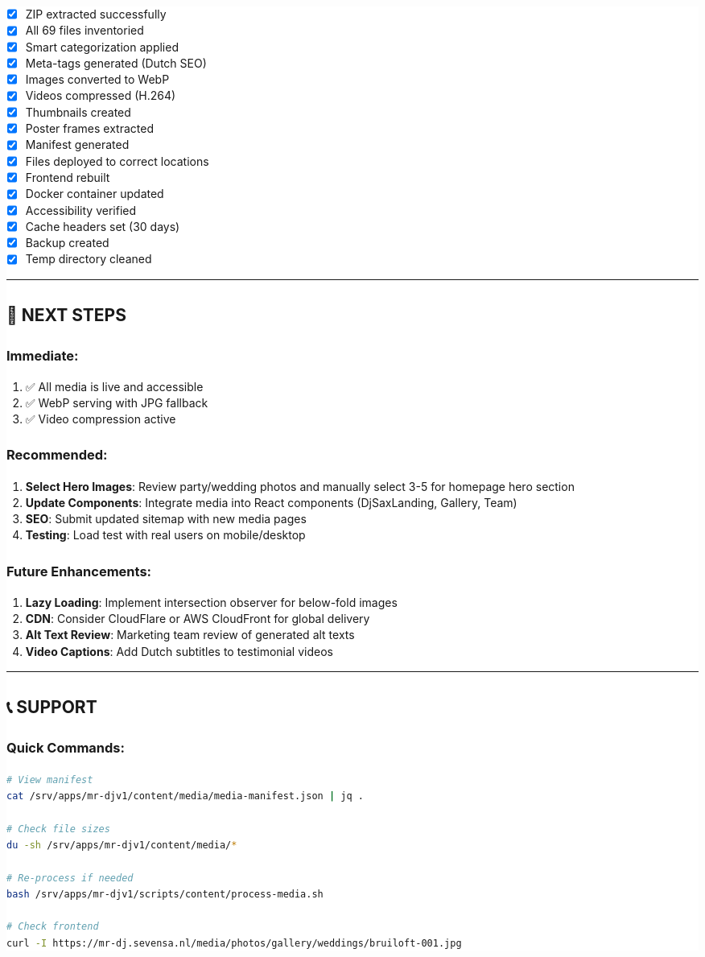 - [x] ZIP extracted successfully
- [x] All 69 files inventoried
- [x] Smart categorization applied
- [x] Meta-tags generated (Dutch SEO)
- [x] Images converted to WebP
- [x] Videos compressed (H.264)
- [x] Thumbnails created
- [x] Poster frames extracted
- [x] Manifest generated
- [x] Files deployed to correct locations
- [x] Frontend rebuilt
- [x] Docker container updated
- [x] Accessibility verified
- [x] Cache headers set (30 days)
- [x] Backup created
- [x] Temp directory cleaned

---

## 🎨 NEXT STEPS

### Immediate:
1. ✅ All media is live and accessible
2. ✅ WebP serving with JPG fallback
3. ✅ Video compression active

### Recommended:
1. **Select Hero Images**: Review party/wedding photos and manually select 3-5 for homepage hero section
2. **Update Components**: Integrate media into React components (DjSaxLanding, Gallery, Team)
3. **SEO**: Submit updated sitemap with new media pages
4. **Testing**: Load test with real users on mobile/desktop

### Future Enhancements:
1. **Lazy Loading**: Implement intersection observer for below-fold images
2. **CDN**: Consider CloudFlare or AWS CloudFront for global delivery
3. **Alt Text Review**: Marketing team review of generated alt texts
4. **Video Captions**: Add Dutch subtitles to testimonial videos

---

## 📞 SUPPORT

### Quick Commands:
```bash
# View manifest
cat /srv/apps/mr-djv1/content/media/media-manifest.json | jq .

# Check file sizes
du -sh /srv/apps/mr-djv1/content/media/*

# Re-process if needed
bash /srv/apps/mr-djv1/scripts/content/process-media.sh

# Check frontend
curl -I https://mr-dj.sevensa.nl/media/photos/gallery/weddings/bruiloft-001.jpg
```
